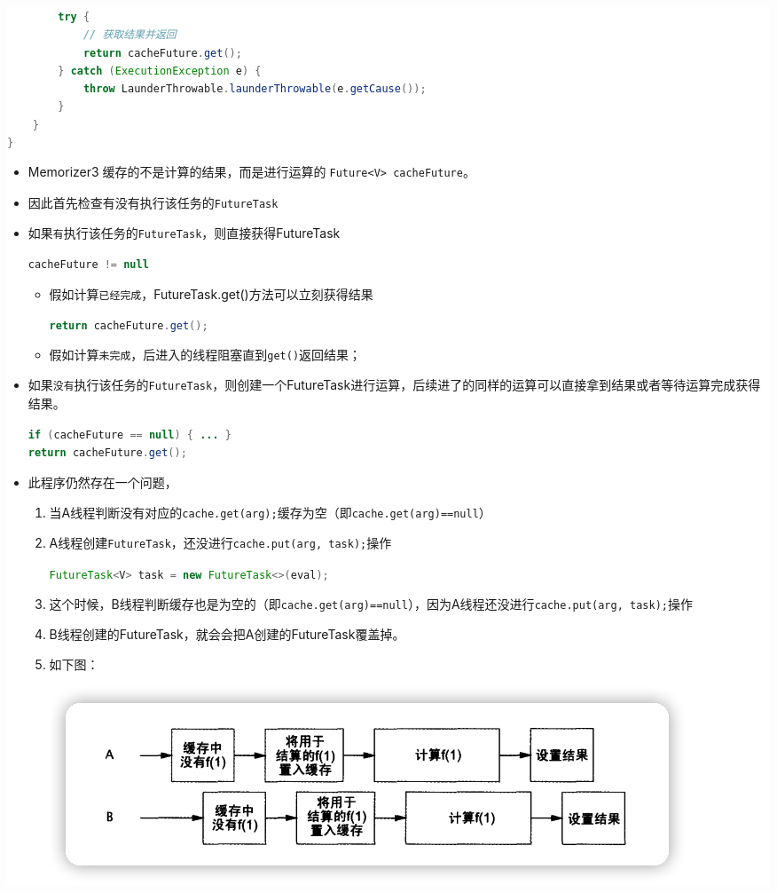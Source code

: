 ```java
        try {
            // 获取结果并返回
            return cacheFuture.get();
        } catch (ExecutionException e) {
            throw LaunderThrowable.launderThrowable(e.getCause());
        }
    }
}
```

* Memorizer3 缓存的不是计算的结果，而是进行运算的 `Future<V> cacheFuture`。

* 因此首先检查有没有执行该任务的`FutureTask`

* 如果`有`执行该任务的`FutureTask`，则直接获得FutureTask

    ```java
    cacheFuture != null
    ```

    * 假如计算`已经完成`，FutureTask.get()方法可以立刻获得结果

        ```java
        return cacheFuture.get();
        ```

    * 假如计算`未完成`，后进入的线程阻塞直到`get()`返回结果；

* 如果`没有`执行该任务的`FutureTask`，则创建一个FutureTask进行运算，后续进了的同样的运算可以直接拿到结果或者等待运算完成获得结果。

    ```java
    if (cacheFuture == null) { ... }
    return cacheFuture.get();
    ```

    

* 此程序仍然存在一个问题，

    1. 当A线程判断没有对应的`cache.get(arg);`缓存为空（即`cache.get(arg)==null`）

    2. A线程创建`FutureTask`，还没进行`cache.put(arg, task);`操作

        ```java
        FutureTask<V> task = new FutureTask<>(eval);
        ```

    3. 这个时候，B线程判断缓存也是为空的（即`cache.get(arg)==null`），因为A线程还没进行`cache.put(arg, task);`操作

    4. B线程创建的FutureTask，就会会把A创建的FutureTask覆盖掉。

    5. 如下图：

        ![3](img/3.png)
